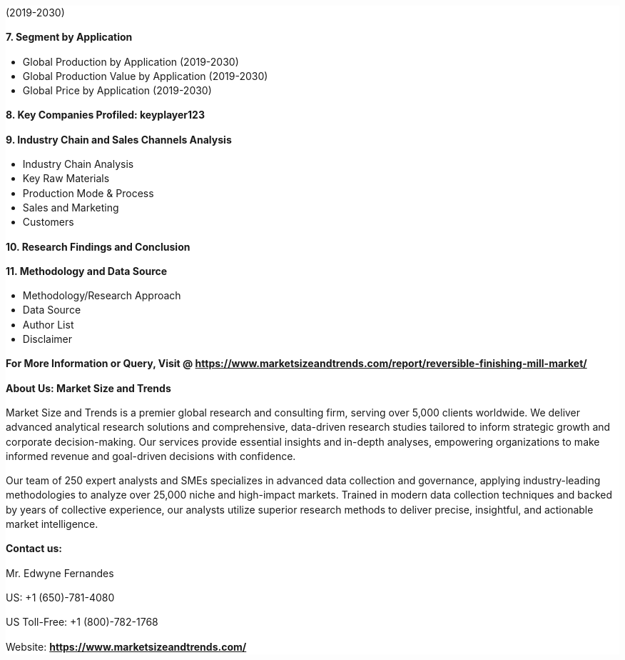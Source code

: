 (2019-2030)</li></ul><p><strong>7. Segment by Application</strong></p><ul><li>Global Production by Application (2019-2030)</li><li>Global Production Value by Application (2019-2030)</li><li>Global Price by Application (2019-2030)</li></ul><p><strong>8. Key Companies Profiled: keyplayer123</strong></p><p><strong>9. Industry Chain and Sales Channels Analysis</strong></p><ul><li>Industry Chain Analysis</li><li>Key Raw Materials</li><li>Production Mode &amp; Process</li><li>Sales and Marketing</li><li>Customers</li></ul><p><strong>10. Research Findings and Conclusion</strong></p><p><strong>11. Methodology and Data Source</strong></p><ul><li>Methodology/Research Approach</li><li>Data Source</li><li>Author List</li><li>Disclaimer</li></ul></p><p><strong>For More Information or Query, Visit @ <a href="https://www.marketsizeandtrends.com/report/reversible-finishing-mill-market/">https://www.marketsizeandtrends.com/report/reversible-finishing-mill-market/</a></strong></p><p><strong>About Us: Market Size and Trends</strong></p><p>Market Size and Trends is a premier global research and consulting firm, serving over 5,000 clients worldwide. We deliver advanced analytical research solutions and comprehensive, data-driven research studies tailored to inform strategic growth and corporate decision-making. Our services provide essential insights and in-depth analyses, empowering organizations to make informed revenue and goal-driven decisions with confidence.</p><p>Our team of 250 expert analysts and SMEs specializes in advanced data collection and governance, applying industry-leading methodologies to analyze over 25,000 niche and high-impact markets. Trained in modern data collection techniques and backed by years of collective experience, our analysts utilize superior research methods to deliver precise, insightful, and actionable market intelligence.</p><p><strong>Contact us:</strong></p><p>Mr. Edwyne Fernandes</p><p>US: +1 (650)-781-4080</p><p>US Toll-Free: +1 (800)-782-1768</p><p>Website: <strong><a href="https://www.marketsizeandtrends.com/">https://www.marketsizeandtrends.com/</a></strong></p>
